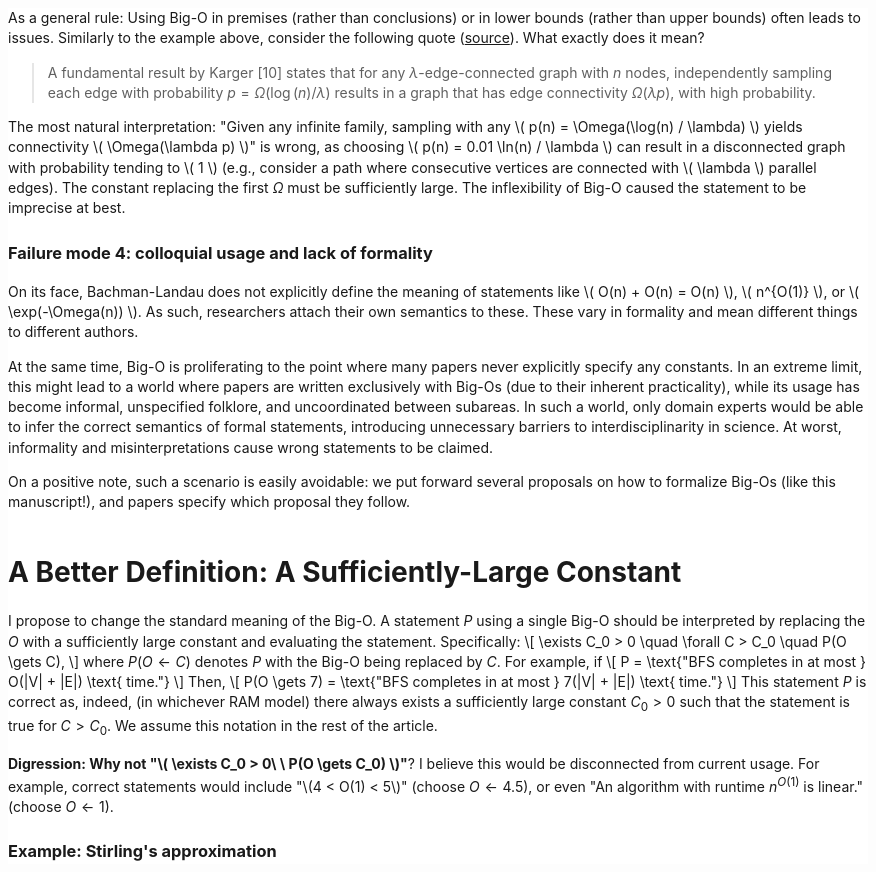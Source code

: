 
As a general rule: Using Big-O in premises (rather than conclusions) or in lower bounds (rather than upper bounds) often leads to issues. Similarly to the example above, consider the following quote ([source](https://dl.acm.org/doi/10.1145/3086465)). What exactly does it mean?

> A fundamental result by Karger [10] states that for any $\lambda$-edge-connected graph with $n$ nodes, independently sampling each edge with probability $p = \Omega(\log (n) / \lambda)$ results in a graph that has edge connectivity $\Omega(\lambda p)$, with high probability.

The most natural interpretation: "Given any infinite family, sampling with any \\( p(n) = \Omega(\log(n) / \lambda) \\) yields connectivity \\( \Omega(\lambda p) \\)" is wrong, as choosing \\( p(n) = 0.01 \ln(n) / \lambda \\) can result in a disconnected graph with probability tending to \\( 1 \\) (e.g., consider a path where consecutive vertices are connected with \\( \lambda \\) parallel edges). The constant replacing the first $\Omega$ must be sufficiently large. The inflexibility of Big-O caused the statement to be imprecise at best.

### Failure mode 4: colloquial usage and lack of formality

On its face, Bachman-Landau does not explicitly define the meaning of statements like \\( O(n) + O(n) = O(n) \\), \\( n^{O(1)} \\), or \\( \exp(-\Omega(n)) \\). As such, researchers attach their own semantics to these. These vary in formality and mean different things to different authors.

At the same time, Big-O is proliferating to the point where many papers never explicitly specify any constants. In an extreme limit, this might lead to a world where papers are written exclusively with Big-Os (due to their inherent practicality), while its usage has become informal, unspecified folklore, and uncoordinated between subareas. In such a world, only domain experts would be able to infer the correct semantics of formal statements, introducing unnecessary barriers to interdisciplinarity in science. At worst, informality and misinterpretations cause wrong statements to be claimed.

On a positive note, such a scenario is easily avoidable: we put forward several proposals on how to formalize Big-Os (like this manuscript!), and papers specify which proposal they follow.

# A Better Definition: A Sufficiently-Large Constant

I propose to change the standard meaning of the Big-O. A statement $P$ using a single Big-O should be interpreted by replacing the $O$ with a sufficiently large constant and evaluating the statement. Specifically:
\\[ \exists C_0 > 0 \quad \forall C > C_0 \quad P(O \gets C), \\]
where $P(O \gets C)$ denotes $P$ with the Big-O being replaced by $C$. For example, if
\\[ P = \text{"BFS completes in at most } O(|V| + |E|) \text{ time."} \\]
Then,
\\[ P(O \gets 7) = \text{"BFS completes in at most } 7(|V| + |E|) \text{ time."} \\]
This statement $P$ is correct as, indeed, (in whichever RAM model) there always exists a sufficiently large constant $C_0 > 0$ such that the statement is true for $C > C_0$. We assume this notation in the rest of the article.

**Digression: Why not "\\( \exists C_0 > 0\ \ P(O \gets C_0) \\)"**?
I believe this would be disconnected from current usage. For example, correct statements would include "\\(4 < O(1) < 5\\)" (choose $O \gets 4.5$), or even "An algorithm with runtime $n^{O(1)}$ is linear." (choose $O \gets 1$).

### Example: Stirling's approximation

